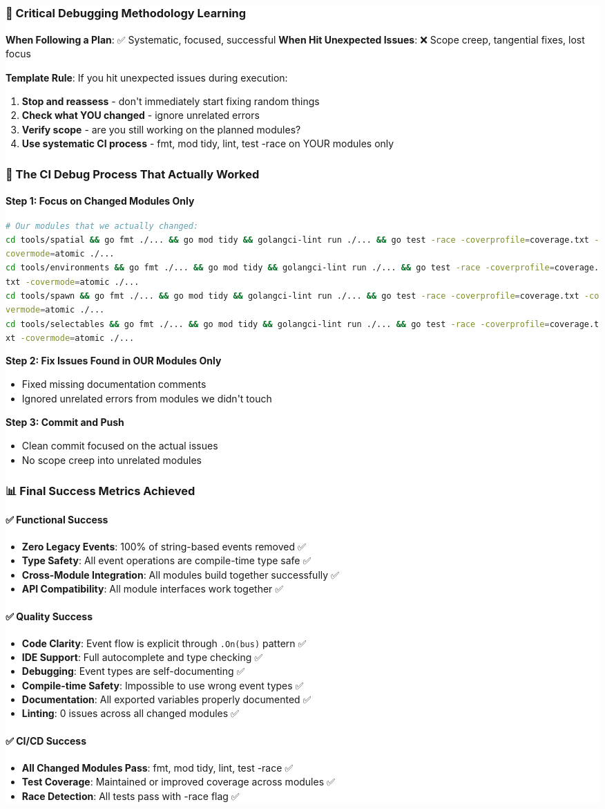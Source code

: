### 🧠 Critical Debugging Methodology Learning

**When Following a Plan**: ✅ Systematic, focused, successful
**When Hit Unexpected Issues**: ❌ Scope creep, tangential fixes, lost focus

**Template Rule**: If you hit unexpected issues during execution:
1. **Stop and reassess** - don't immediately start fixing random things
2. **Check what YOU changed** - ignore unrelated errors
3. **Verify scope** - are you still working on the planned modules?
4. **Use systematic CI process** - fmt, mod tidy, lint, test -race on YOUR modules only

### 🔄 The CI Debug Process That Actually Worked

**Step 1: Focus on Changed Modules Only**
```bash
# Our modules that we actually changed:
cd tools/spatial && go fmt ./... && go mod tidy && golangci-lint run ./... && go test -race -coverprofile=coverage.txt -covermode=atomic ./...
cd tools/environments && go fmt ./... && go mod tidy && golangci-lint run ./... && go test -race -coverprofile=coverage.txt -covermode=atomic ./...
cd tools/spawn && go fmt ./... && go mod tidy && golangci-lint run ./... && go test -race -coverprofile=coverage.txt -covermode=atomic ./...
cd tools/selectables && go fmt ./... && go mod tidy && golangci-lint run ./... && go test -race -coverprofile=coverage.txt -covermode=atomic ./...
```

**Step 2: Fix Issues Found in OUR Modules Only**
- Fixed missing documentation comments
- Ignored unrelated errors from modules we didn't touch

**Step 3: Commit and Push**
- Clean commit focused on the actual issues
- No scope creep into unrelated modules

### 📊 Final Success Metrics Achieved

#### ✅ Functional Success
- **Zero Legacy Events**: 100% of string-based events removed ✅
- **Type Safety**: All event operations are compile-time type safe ✅  
- **Cross-Module Integration**: All modules build together successfully ✅
- **API Compatibility**: All module interfaces work together ✅

#### ✅ Quality Success  
- **Code Clarity**: Event flow is explicit through `.On(bus)` pattern ✅
- **IDE Support**: Full autocomplete and type checking ✅
- **Debugging**: Event types are self-documenting ✅
- **Compile-time Safety**: Impossible to use wrong event types ✅
- **Documentation**: All exported variables properly documented ✅
- **Linting**: 0 issues across all changed modules ✅

#### ✅ CI/CD Success
- **All Changed Modules Pass**: fmt, mod tidy, lint, test -race ✅
- **Test Coverage**: Maintained or improved coverage across modules ✅
- **Race Detection**: All tests pass with -race flag ✅
